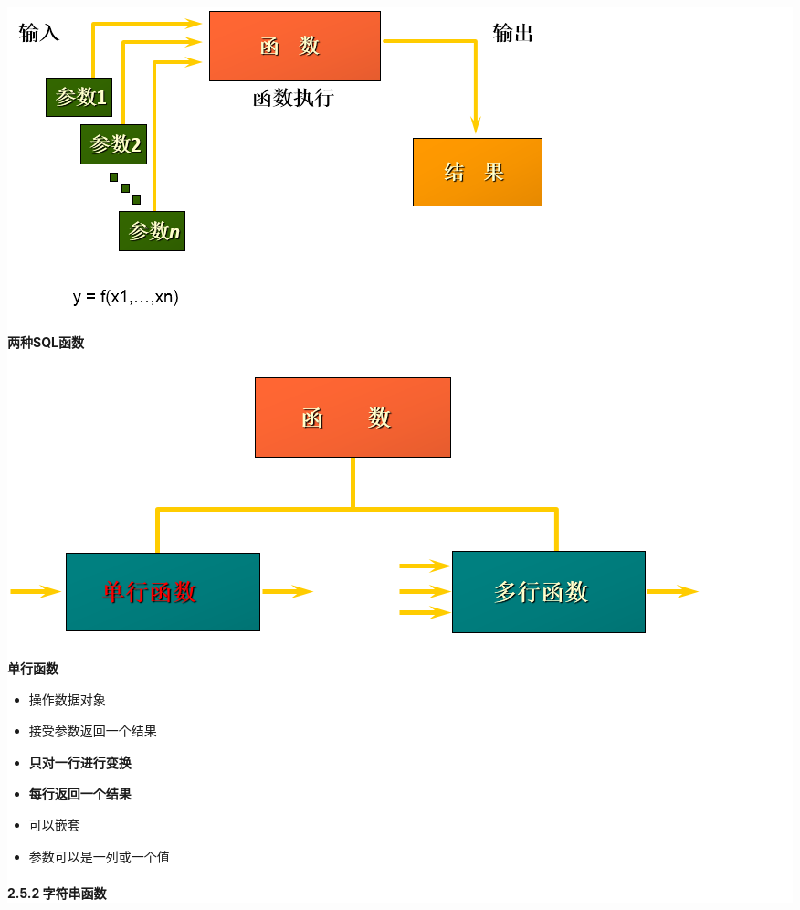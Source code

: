 ![1554979529525](SQL开发.assets/1554979529525.png)

**两种SQL函数**

![1555433204337](SQL开发.assets/1555433204337.png)

**单行函数**

- 操作数据对象

- 接受参数返回一个结果

- **只对一行进行变换**

- **每行返回一个结果**

- 可以嵌套

- 参数可以是一列或一个值

#### 2.5.2 字符串函数
